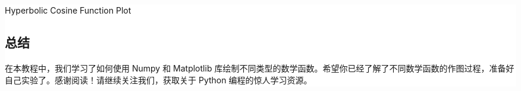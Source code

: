 Hyperbolic Cosine Function Plot

## 总结

在本教程中，我们学习了如何使用 Numpy 和 Matplotlib 库绘制不同类型的数学函数。希望你已经了解了不同数学函数的作图过程，准备好自己实验了。感谢阅读！请继续关注我们，获取关于 Python 编程的惊人学习资源。